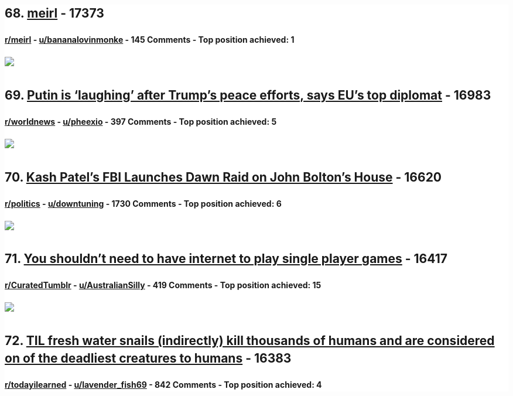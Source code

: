 ## 68. [meirl](http://reddit.com/r/meirl/comments/1mxov3a/meirl/) - 17373
#### [r/meirl](http://reddit.com/r/meirl) - [u/bananalovinmonke](http://reddit.com/u/bananalovinmonke) - 145 Comments - Top position achieved: 1

<a href="https://v.redd.it/atorwftocokf1"><img src="https://external-preview.redd.it/azNlM3M0cW9jb2tmMewvxJ5290dbTWYq2CrtdYWeF5_pO5m_LxJjC2qZlOmJ.png?width=140&amp;height=140&amp;crop=140:140,smart&amp;format=jpg&amp;v=enabled&amp;lthumb=true&amp;s=3683190b78fe615bf68d25895d3121e36362828d"></img></a>

## 69. [Putin is ‘laughing’ after Trump’s peace efforts, says EU’s top diplomat](http://reddit.com/r/worldnews/comments/1mx23pn/putin_is_laughing_after_trumps_peace_efforts_says/) - 16983
#### [r/worldnews](http://reddit.com/r/worldnews) - [u/pheexio](http://reddit.com/u/pheexio) - 397 Comments - Top position achieved: 5

<a href="https://www.politico.eu/article/eu-top-diplomat-kallas-trump-peace-efforts-putin-laughing/"><img src="https://external-preview.redd.it/i-DLhE3N-oTGGg4D4QnUdeI5NV7RypQivjgBiI_RB0A.jpeg?width=140&amp;height=73&amp;crop=140:73,smart&amp;auto=webp&amp;s=3128eed13bdef6dda636823e31f95b68478ce190"></img></a>

## 70. [Kash Patel’s FBI Launches Dawn Raid on John Bolton’s House](http://reddit.com/r/politics/comments/1mx447q/kash_patels_fbi_launches_dawn_raid_on_john/) - 16620
#### [r/politics](http://reddit.com/r/politics) - [u/downtuning](http://reddit.com/u/downtuning) - 1730 Comments - Top position achieved: 6

<a href="https://www.thedailybeast.com/kash-patels-fbi-launch-dawn-raid-on-john-boltons-house/?utm_source=twitter_owned_tdb&amp;utm_medium=socialflow&amp;via=twitter_page&amp;utm_campaign=owned_social&amp;s=09"><img src="https://external-preview.redd.it/LOsG-pwy8zLD3_9WYlRRnodQeyrlQ23nmo8PFcE0-lU.jpeg?width=140&amp;height=73&amp;crop=140:73,smart&amp;auto=webp&amp;s=e9ad42e1b9626d442a2d8579407a8fc242829807"></img></a>

## 71. [You shouldn’t need to have internet to play single player games](http://reddit.com/r/CuratedTumblr/comments/1mx55as/you_shouldnt_need_to_have_internet_to_play_single/) - 16417
#### [r/CuratedTumblr](http://reddit.com/r/CuratedTumblr) - [u/AustralianSilly](http://reddit.com/u/AustralianSilly) - 419 Comments - Top position achieved: 15

<a href="https://i.redd.it/stprzj49ekkf1.jpeg"><img src="https://b.thumbs.redditmedia.com/qHmQ-bONEK26izHir7-RpZcxJyZO-r9t6v6hfiXxyUw.jpg"></img></a>

## 72. [TIL fresh water snails (indirectly) kill thousands of humans and are considered on of the deadliest creatures to humans](http://reddit.com/r/todayilearned/comments/1mxjalx/til_fresh_water_snails_indirectly_kill_thousands/) - 16383
#### [r/todayilearned](http://reddit.com/r/todayilearned) - [u/lavender_fish69](http://reddit.com/u/lavender_fish69) - 842 Comments - Top position achieved: 4

